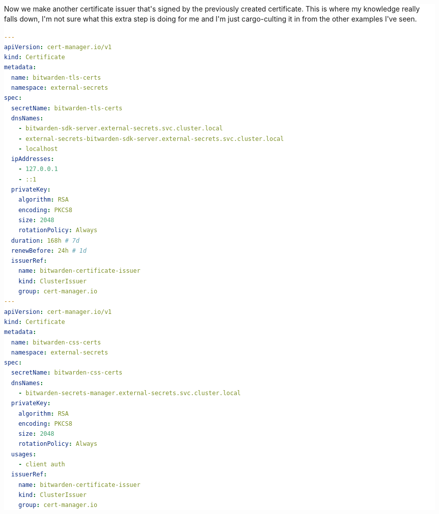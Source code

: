 Now we make another certificate issuer that's signed
by the previously created certificate. This is where my knowledge
really falls down, I'm not sure what this extra step is doing
for me and I'm just cargo-culting it in from the other examples
I've seen.

```yaml
---
apiVersion: cert-manager.io/v1
kind: Certificate
metadata:
  name: bitwarden-tls-certs
  namespace: external-secrets
spec:
  secretName: bitwarden-tls-certs
  dnsNames:
    - bitwarden-sdk-server.external-secrets.svc.cluster.local
    - external-secrets-bitwarden-sdk-server.external-secrets.svc.cluster.local
    - localhost
  ipAddresses:
    - 127.0.0.1
    - ::1
  privateKey:
    algorithm: RSA
    encoding: PKCS8
    size: 2048
    rotationPolicy: Always
  duration: 168h # 7d
  renewBefore: 24h # 1d
  issuerRef:
    name: bitwarden-certificate-issuer
    kind: ClusterIssuer
    group: cert-manager.io
---
apiVersion: cert-manager.io/v1
kind: Certificate
metadata:
  name: bitwarden-css-certs
  namespace: external-secrets
spec:
  secretName: bitwarden-css-certs
  dnsNames:
    - bitwarden-secrets-manager.external-secrets.svc.cluster.local
  privateKey:
    algorithm: RSA
    encoding: PKCS8
    size: 2048
    rotationPolicy: Always
  usages:
    - client auth
  issuerRef:
    name: bitwarden-certificate-issuer
    kind: ClusterIssuer
    group: cert-manager.io
```
